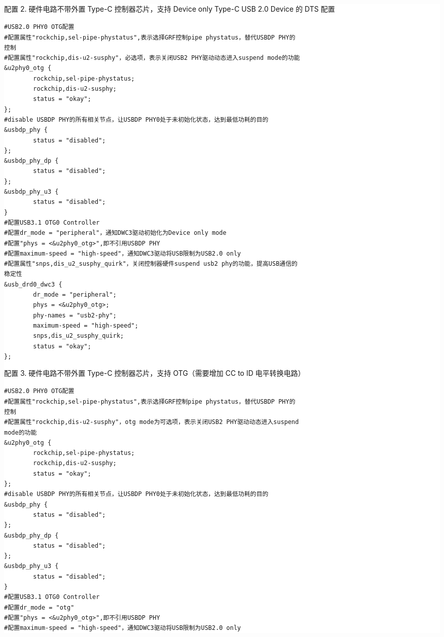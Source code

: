  配置 2. 硬件电路不带外置 Type-C 控制器芯⽚，⽀持 Device only
Type-C USB 2.0 Device 的 DTS 配置
```dts
#USB2.0 PHY0 OTG配置
#配置属性"rockchip,sel-pipe-phystatus",表示选择GRF控制pipe phystatus，替代USBDP PHY的
控制
#配置属性"rockchip,dis-u2-susphy"，必选项，表示关闭USB2 PHY驱动动态进入suspend mode的功能
&u2phy0_otg {
        rockchip,sel-pipe-phystatus;
        rockchip,dis-u2-susphy;
        status = "okay";
};
#disable USBDP PHY的所有相关节点，让USBDP PHY0处于未初始化状态，达到最低功耗的目的
&usbdp_phy {
        status = "disabled";
};
&usbdp_phy_dp {
        status = "disabled";
};
&usbdp_phy_u3 {
        status = "disabled";
}
#配置USB3.1 OTG0 Controller
#配置dr_mode = "peripheral"，通知DWC3驱动初始化为Device only mode
#配置"phys = <&u2phy0_otg>",即不引用USBDP PHY
#配置maximum-speed = "high-speed"，通知DWC3驱动将USB限制为USB2.0 only
#配置属性"snps,dis_u2_susphy_quirk"，关闭控制器硬件suspend usb2 phy的功能，提高USB通信的
稳定性
&usb_drd0_dwc3 {
        dr_mode = "peripheral";
        phys = <&u2phy0_otg>;
        phy-names = "usb2-phy";
        maximum-speed = "high-speed";
        snps,dis_u2_susphy_quirk;
        status = "okay";
};
```

 配置 3. 硬件电路不带外置 Type-C 控制器芯⽚，⽀持 OTG（需要增加 CC to ID 电平转换电路）

```dts
#USB2.0 PHY0 OTG配置
#配置属性"rockchip,sel-pipe-phystatus",表示选择GRF控制pipe phystatus，替代USBDP PHY的
控制
#配置属性"rockchip,dis-u2-susphy"，otg mode为可选项，表示关闭USB2 PHY驱动动态进入suspend 
mode的功能
&u2phy0_otg {
        rockchip,sel-pipe-phystatus;
        rockchip,dis-u2-susphy;
        status = "okay";
};
#disable USBDP PHY的所有相关节点，让USBDP PHY0处于未初始化状态，达到最低功耗的目的
&usbdp_phy {
        status = "disabled";
};
&usbdp_phy_dp {
        status = "disabled";
};
&usbdp_phy_u3 {
        status = "disabled";
}
#配置USB3.1 OTG0 Controller
#配置dr_mode = "otg"
#配置"phys = <&u2phy0_otg>",即不引用USBDP PHY
#配置maximum-speed = "high-speed"，通知DWC3驱动将USB限制为USB2.0 only
```
